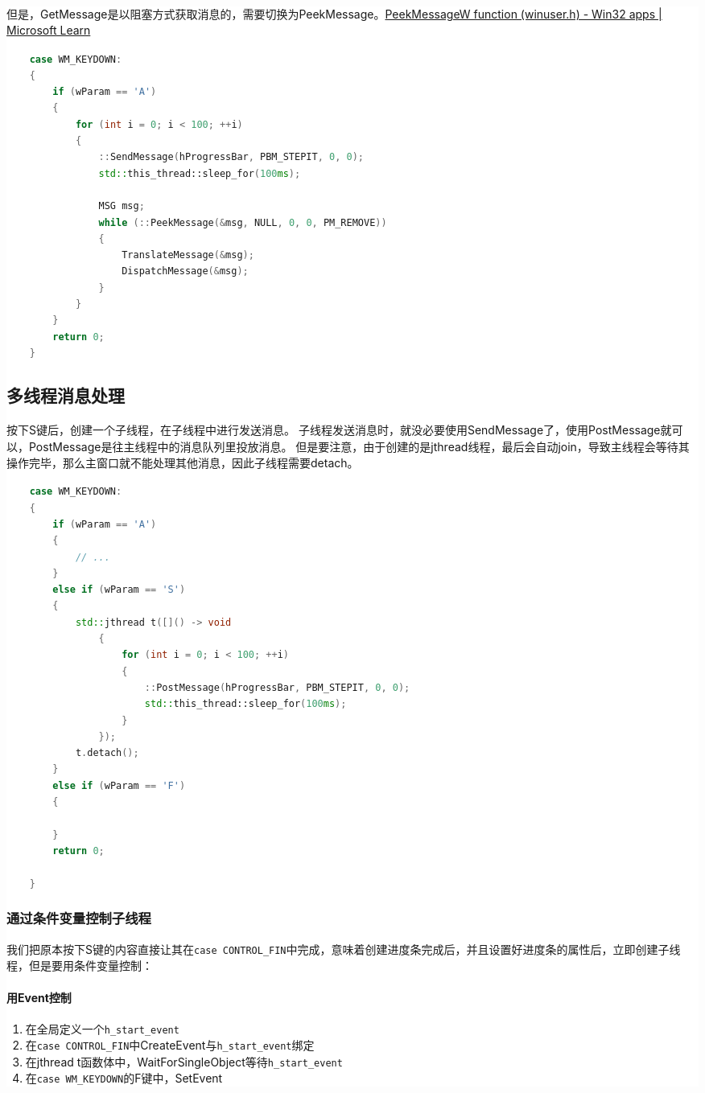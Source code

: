 但是，GetMessage是以阻塞方式获取消息的，需要切换为PeekMessage。[PeekMessageW function (winuser.h) - Win32 apps | Microsoft Learn](https://learn.microsoft.com/en-us/windows/win32/api/winuser/nf-winuser-peekmessagew)
```cpp
    case WM_KEYDOWN:
    {
        if (wParam == 'A')
        {
            for (int i = 0; i < 100; ++i)
            {
                ::SendMessage(hProgressBar, PBM_STEPIT, 0, 0);
                std::this_thread::sleep_for(100ms);
                                
                MSG msg;
                while (::PeekMessage(&msg, NULL, 0, 0, PM_REMOVE))
                {
                    TranslateMessage(&msg);
                    DispatchMessage(&msg);
                }
            }
        }
        return 0;
    }
```
## 多线程消息处理
按下S键后，创建一个子线程，在子线程中进行发送消息。
子线程发送消息时，就没必要使用SendMessage了，使用PostMessage就可以，PostMessage是往主线程中的消息队列里投放消息。
但是要注意，由于创建的是jthread线程，最后会自动join，导致主线程会等待其操作完毕，那么主窗口就不能处理其他消息，因此子线程需要detach。
```cpp
    case WM_KEYDOWN:
    {
        if (wParam == 'A')
        {
            // ...
        }
        else if (wParam == 'S')
        {
            std::jthread t([]() -> void
                {
                    for (int i = 0; i < 100; ++i)
                    {
                        ::PostMessage(hProgressBar, PBM_STEPIT, 0, 0);
                        std::this_thread::sleep_for(100ms);
                    }
                });
            t.detach();
        }
        else if (wParam == 'F')
        {
            
        }
        return 0;
        
    }
```
### 通过条件变量控制子线程
我们把原本按下S键的内容直接让其在`case CONTROL_FIN`中完成，意味着创建进度条完成后，并且设置好进度条的属性后，立即创建子线程，但是要用条件变量控制：
#### 用Event控制
1. 在全局定义一个`h_start_event`
2. 在`case CONTROL_FIN`中CreateEvent与`h_start_event`绑定
3. 在jthread t函数体中，WaitForSingleObject等待`h_start_event`
4. 在`case WM_KEYDOWN`的F键中，SetEvent
